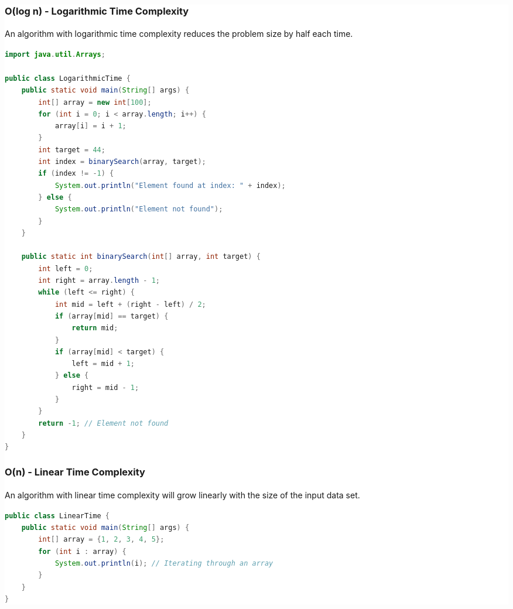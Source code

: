 ### O(log n) - Logarithmic Time Complexity
An algorithm with logarithmic time complexity reduces the problem size by half each time.

```java
import java.util.Arrays;

public class LogarithmicTime {
    public static void main(String[] args) {
        int[] array = new int[100];
        for (int i = 0; i < array.length; i++) {
            array[i] = i + 1;
        }
        int target = 44;
        int index = binarySearch(array, target);
        if (index != -1) {
            System.out.println("Element found at index: " + index);
        } else {
            System.out.println("Element not found");
        }
    }

    public static int binarySearch(int[] array, int target) {
        int left = 0;
        int right = array.length - 1;
        while (left <= right) {
            int mid = left + (right - left) / 2;
            if (array[mid] == target) {
                return mid;
            }
            if (array[mid] < target) {
                left = mid + 1;
            } else {
                right = mid - 1;
            }
        }
        return -1; // Element not found
    }
}
```

### O(n) - Linear Time Complexity
An algorithm with linear time complexity will grow linearly with the size of the input data set.

```java
public class LinearTime {
    public static void main(String[] args) {
        int[] array = {1, 2, 3, 4, 5};
        for (int i : array) {
            System.out.println(i); // Iterating through an array
        }
    }
}
```
